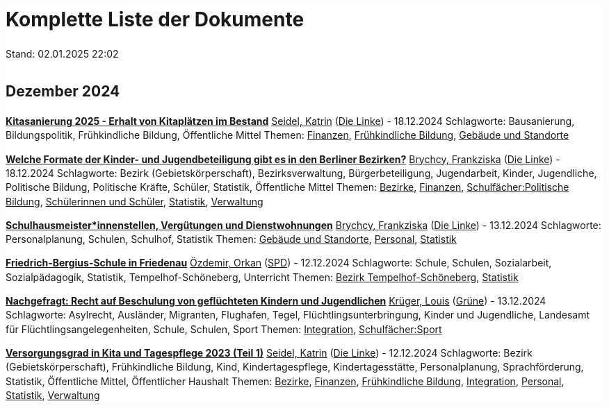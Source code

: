 # Komplette Liste der Dokumente

Stand: 02.01.2025 22:02

## Dezember 2024
**[Kitasanierung 2025 - Erhalt von Kitaplätzen im Bestand](https://pardok.parlament-berlin.de/starweb/adis/citat/VT/19/SchrAnfr/S19-21081.pdf)**
[Seidel, Katrin](autor_seidel_katrin_die_linke.md) ([Die Linke](fraktion_die_linke.md)) - 18.12.2024
Schlagworte: Bausanierung, Bildungspolitik, Frühkindliche Bildung, Öffentliche Mittel
Themen: [Finanzen](thema_finanzen.md), [Frühkindliche Bildung](thema_fruehkindliche_bildung.md), [Gebäude und Standorte](thema_gebaeude_und_standorte.md)

**[Welche Formate der Kinder- und Jugendbeteiligung gibt es in den Berliner Bezirken?](https://pardok.parlament-berlin.de/starweb/adis/citat/VT/19/SchrAnfr/S19-21046.pdf)**
[Brychcy, Frankziska](autor_brychcy_frankziska_die_linke.md) ([Die Linke](fraktion_die_linke.md)) - 18.12.2024
Schlagworte: Bezirk (Gebietskörperschaft), Bezirksverwaltung, Bürgerbeteiligung, Jugendarbeit, Kinder, Jugendliche, Politische Bildung, Politische Kräfte, Schüler, Statistik, Öffentliche Mittel
Themen: [Bezirke](thema_bezirke.md), [Finanzen](thema_finanzen.md), [Schulfächer:Politische Bildung](thema_schulfaecher_politische_bildung.md), [Schülerinnen und Schüler](thema_schuelerinnen_und_schueler.md), [Statistik](thema_statistik.md), [Verwaltung](thema_verwaltung.md)

**[Schulhausmeister\*innenstellen, Vergütungen und Dienstwohnungen](https://pardok.parlament-berlin.de/starweb/adis/citat/VT/19/SchrAnfr/S19-20984.pdf)**
[Brychcy, Frankziska](autor_brychcy_frankziska_die_linke.md) ([Die Linke](fraktion_die_linke.md)) - 13.12.2024
Schlagworte: Personalplanung, Schulen, Schulhof, Statistik
Themen: [Gebäude und Standorte](thema_gebaeude_und_standorte.md), [Personal](thema_personal.md), [Statistik](thema_statistik.md)

**[Friedrich-Bergius-Schule in Friedenau](https://pardok.parlament-berlin.de/starweb/adis/citat/VT/19/SchrAnfr/S19-20975.pdf)**
[Özdemir, Orkan](autor_oezdemir_orkan_spd.md) ([SPD](fraktion_spd.md)) - 12.12.2024
Schlagworte: Schule, Schulen, Sozialarbeit, Sozialpädagogik, Statistik, Tempelhof-Schöneberg, Unterricht
Themen: [Bezirk Tempelhof-Schöneberg](bezirk_tempelhof-schoeneberg.md), [Statistik](thema_statistik.md)

**[Nachgefragt: Recht auf Beschulung von geflüchteten Kindern und Jugendlichen](https://pardok.parlament-berlin.de/starweb/adis/citat/VT/19/SchrAnfr/S19-20973.pdf)**
[Krüger, Louis](autor_krueger_louis_gruene.md) ([Grüne](fraktion_gruene.md)) - 13.12.2024
Schlagworte: Asylrecht, Ausländer, Migranten, Flughafen, Tegel, Flüchtlingsunterbringung, Kinder und Jugendliche, Landesamt für Flüchtlingsangelegenheiten, Schule, Schulen, Sport
Themen: [Integration](thema_integration.md), [Schulfächer:Sport](thema_schulfaecher_sport.md)

**[Versorgungsgrad in Kita und Tagespflege 2023 (Teil 1)](https://pardok.parlament-berlin.de/starweb/adis/citat/VT/19/SchrAnfr/S19-20980.pdf)**
[Seidel, Katrin](autor_seidel_katrin_die_linke.md) ([Die Linke](fraktion_die_linke.md)) - 12.12.2024
Schlagworte: Bezirk (Gebietskörperschaft), Frühkindliche Bildung, Kind, Kindertagespflege, Kindertagesstätte, Personalplanung, Sprachförderung, Statistik, Öffentliche Mittel, Öffentlicher Haushalt
Themen: [Bezirke](thema_bezirke.md), [Finanzen](thema_finanzen.md), [Frühkindliche Bildung](thema_fruehkindliche_bildung.md), [Integration](thema_integration.md), [Personal](thema_personal.md), [Statistik](thema_statistik.md), [Verwaltung](thema_verwaltung.md)

